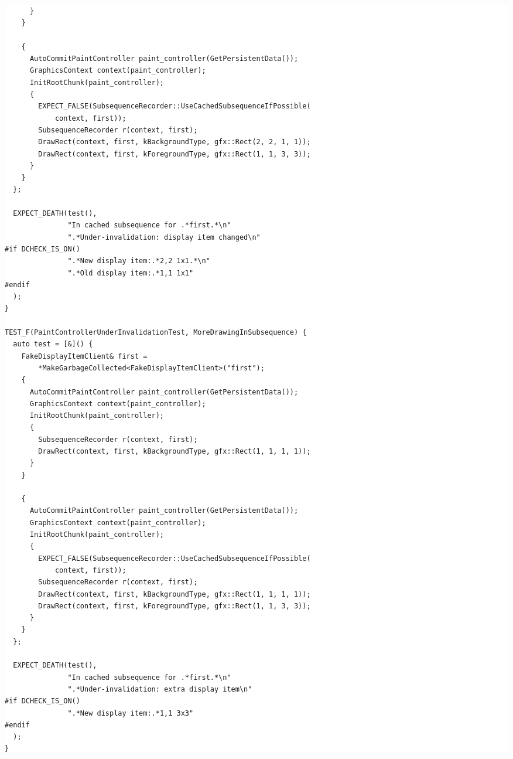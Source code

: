 ```
      }
    }

    {
      AutoCommitPaintController paint_controller(GetPersistentData());
      GraphicsContext context(paint_controller);
      InitRootChunk(paint_controller);
      {
        EXPECT_FALSE(SubsequenceRecorder::UseCachedSubsequenceIfPossible(
            context, first));
        SubsequenceRecorder r(context, first);
        DrawRect(context, first, kBackgroundType, gfx::Rect(2, 2, 1, 1));
        DrawRect(context, first, kForegroundType, gfx::Rect(1, 1, 3, 3));
      }
    }
  };

  EXPECT_DEATH(test(),
               "In cached subsequence for .*first.*\n"
               ".*Under-invalidation: display item changed\n"
#if DCHECK_IS_ON()
               ".*New display item:.*2,2 1x1.*\n"
               ".*Old display item:.*1,1 1x1"
#endif
  );
}

TEST_F(PaintControllerUnderInvalidationTest, MoreDrawingInSubsequence) {
  auto test = [&]() {
    FakeDisplayItemClient& first =
        *MakeGarbageCollected<FakeDisplayItemClient>("first");
    {
      AutoCommitPaintController paint_controller(GetPersistentData());
      GraphicsContext context(paint_controller);
      InitRootChunk(paint_controller);
      {
        SubsequenceRecorder r(context, first);
        DrawRect(context, first, kBackgroundType, gfx::Rect(1, 1, 1, 1));
      }
    }

    {
      AutoCommitPaintController paint_controller(GetPersistentData());
      GraphicsContext context(paint_controller);
      InitRootChunk(paint_controller);
      {
        EXPECT_FALSE(SubsequenceRecorder::UseCachedSubsequenceIfPossible(
            context, first));
        SubsequenceRecorder r(context, first);
        DrawRect(context, first, kBackgroundType, gfx::Rect(1, 1, 1, 1));
        DrawRect(context, first, kForegroundType, gfx::Rect(1, 1, 3, 3));
      }
    }
  };

  EXPECT_DEATH(test(),
               "In cached subsequence for .*first.*\n"
               ".*Under-invalidation: extra display item\n"
#if DCHECK_IS_ON()
               ".*New display item:.*1,1 3x3"
#endif
  );
}
```